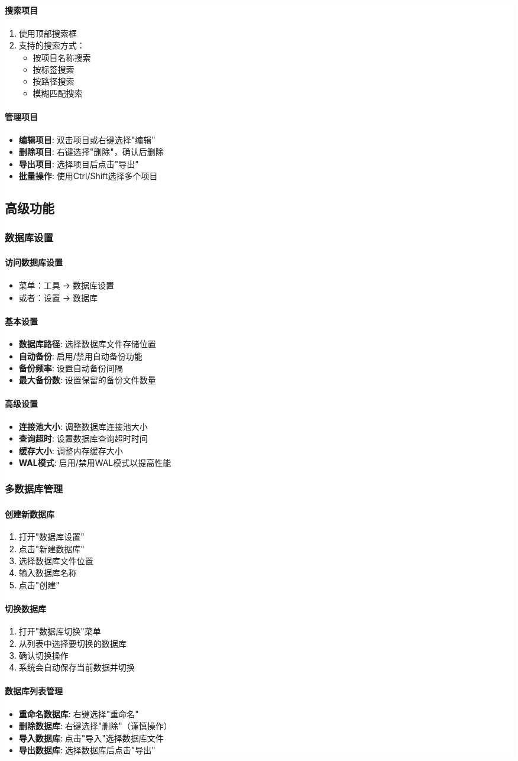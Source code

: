 #### 搜索项目
1. 使用顶部搜索框
2. 支持的搜索方式：
   - 按项目名称搜索
   - 按标签搜索
   - 按路径搜索
   - 模糊匹配搜索

#### 管理项目
- **编辑项目**: 双击项目或右键选择"编辑"
- **删除项目**: 右键选择"删除"，确认后删除
- **导出项目**: 选择项目后点击"导出"
- **批量操作**: 使用Ctrl/Shift选择多个项目

## 高级功能

### 数据库设置

#### 访问数据库设置
- 菜单：工具 → 数据库设置
- 或者：设置 → 数据库

#### 基本设置
- **数据库路径**: 选择数据库文件存储位置
- **自动备份**: 启用/禁用自动备份功能
- **备份频率**: 设置自动备份间隔
- **最大备份数**: 设置保留的备份文件数量

#### 高级设置
- **连接池大小**: 调整数据库连接池大小
- **查询超时**: 设置数据库查询超时时间
- **缓存大小**: 调整内存缓存大小
- **WAL模式**: 启用/禁用WAL模式以提高性能

### 多数据库管理

#### 创建新数据库
1. 打开"数据库设置"
2. 点击"新建数据库"
3. 选择数据库文件位置
4. 输入数据库名称
5. 点击"创建"

#### 切换数据库
1. 打开"数据库切换"菜单
2. 从列表中选择要切换的数据库
3. 确认切换操作
4. 系统会自动保存当前数据并切换

#### 数据库列表管理
- **重命名数据库**: 右键选择"重命名"
- **删除数据库**: 右键选择"删除"（谨慎操作）
- **导入数据库**: 点击"导入"选择数据库文件
- **导出数据库**: 选择数据库后点击"导出"

